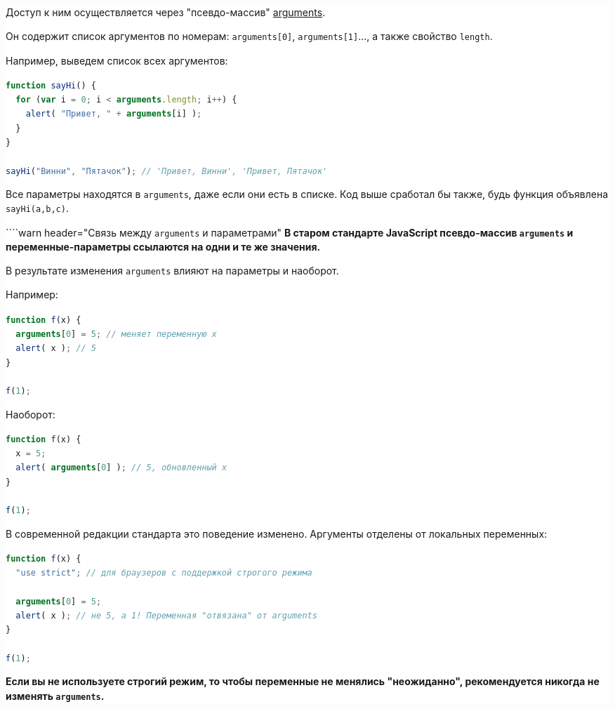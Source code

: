 Доступ к ним осуществляется через "псевдо-массив" <a href="https://developer.mozilla.org/en/JavaScript/Reference/functions_and_function_scope/arguments">arguments</a>.

Он содержит список аргументов по номерам: `arguments[0]`, `arguments[1]`..., а также свойство `length`.

Например, выведем список всех аргументов:

```js run
function sayHi() {
  for (var i = 0; i < arguments.length; i++) {
    alert( "Привет, " + arguments[i] );
  }
}

sayHi("Винни", "Пятачок"); // 'Привет, Винни', 'Привет, Пятачок'
```

Все параметры находятся в `arguments`, даже если они есть в списке. Код выше сработал бы также, будь функция объявлена `sayHi(a,b,c)`.

````warn header="Связь между `arguments` и параметрами"
**В старом стандарте JavaScript псевдо-массив `arguments` и переменные-параметры ссылаются на одни и те же значения.**

В результате изменения `arguments` влияют на параметры и наоборот.

Например:

```js run
function f(x) {
  arguments[0] = 5; // меняет переменную x
  alert( x ); // 5
}

f(1);
```

Наоборот:

```js run
function f(x) {
  x = 5;
  alert( arguments[0] ); // 5, обновленный x
}

f(1);
```

В современной редакции стандарта это поведение изменено. Аргументы отделены от локальных переменных:

```js run
function f(x) {
  "use strict"; // для браузеров с поддержкой строгого режима

  arguments[0] = 5;
  alert( x ); // не 5, а 1! Переменная "отвязана" от arguments
}

f(1);
```

**Если вы не используете строгий режим, то чтобы переменные не менялись "неожиданно", рекомендуется никогда не изменять `arguments`.**
````
